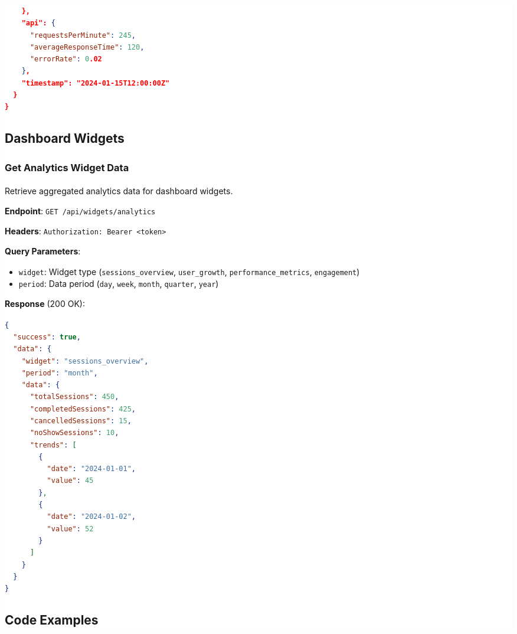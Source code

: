 ```json
    },
    "api": {
      "requestsPerMinute": 245,
      "averageResponseTime": 120,
      "errorRate": 0.02
    },
    "timestamp": "2024-01-15T12:00:00Z"
  }
}
```

## Dashboard Widgets

### Get Analytics Widget Data

Retrieve aggregated analytics data for dashboard widgets.

**Endpoint**: `GET /api/widgets/analytics`

**Headers**: `Authorization: Bearer <token>`

**Query Parameters**:
- `widget`: Widget type (`sessions_overview`, `user_growth`, `performance_metrics`, `engagement`)
- `period`: Data period (`day`, `week`, `month`, `quarter`, `year`)

**Response** (200 OK):
```json
{
  "success": true,
  "data": {
    "widget": "sessions_overview",
    "period": "month",
    "data": {
      "totalSessions": 450,
      "completedSessions": 425,
      "cancelledSessions": 15,
      "noShowSessions": 10,
      "trends": [
        {
          "date": "2024-01-01",
          "value": 45
        },
        {
          "date": "2024-01-02",
          "value": 52
        }
      ]
    }
  }
}
```

## Code Examples
